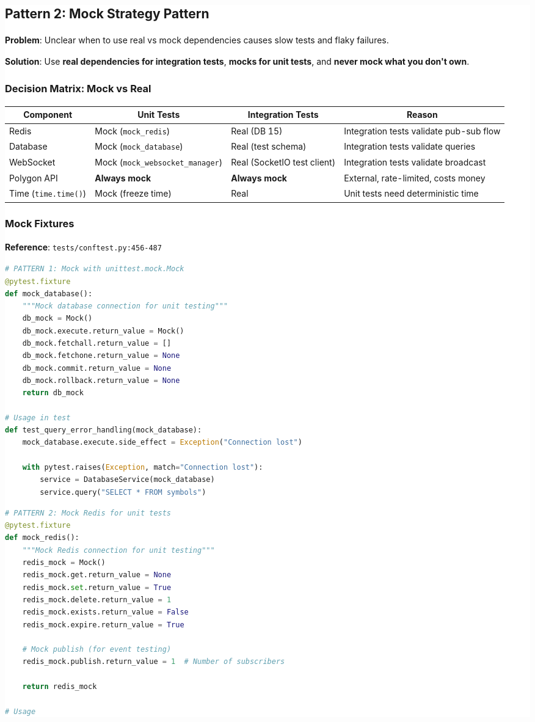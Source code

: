 
## Pattern 2: Mock Strategy Pattern

**Problem**: Unclear when to use real vs mock dependencies causes slow tests and flaky failures.

**Solution**: Use **real dependencies for integration tests**, **mocks for unit tests**, and **never mock what you don't own**.

### Decision Matrix: Mock vs Real

| Component | Unit Tests | Integration Tests | Reason |
|-----------|------------|-------------------|--------|
| Redis | Mock (`mock_redis`) | Real (DB 15) | Integration tests validate pub-sub flow |
| Database | Mock (`mock_database`) | Real (test schema) | Integration tests validate queries |
| WebSocket | Mock (`mock_websocket_manager`) | Real (SocketIO test client) | Integration tests validate broadcast |
| Polygon API | **Always mock** | **Always mock** | External, rate-limited, costs money |
| Time (`time.time()`) | Mock (freeze time) | Real | Unit tests need deterministic time |

### Mock Fixtures

**Reference**: `tests/conftest.py:456-487`

```python
# PATTERN 1: Mock with unittest.mock.Mock
@pytest.fixture
def mock_database():
    """Mock database connection for unit testing"""
    db_mock = Mock()
    db_mock.execute.return_value = Mock()
    db_mock.fetchall.return_value = []
    db_mock.fetchone.return_value = None
    db_mock.commit.return_value = None
    db_mock.rollback.return_value = None
    return db_mock

# Usage in test
def test_query_error_handling(mock_database):
    mock_database.execute.side_effect = Exception("Connection lost")

    with pytest.raises(Exception, match="Connection lost"):
        service = DatabaseService(mock_database)
        service.query("SELECT * FROM symbols")
```

```python
# PATTERN 2: Mock Redis for unit tests
@pytest.fixture
def mock_redis():
    """Mock Redis connection for unit testing"""
    redis_mock = Mock()
    redis_mock.get.return_value = None
    redis_mock.set.return_value = True
    redis_mock.delete.return_value = 1
    redis_mock.exists.return_value = False
    redis_mock.expire.return_value = True

    # Mock publish (for event testing)
    redis_mock.publish.return_value = 1  # Number of subscribers

    return redis_mock

# Usage
```